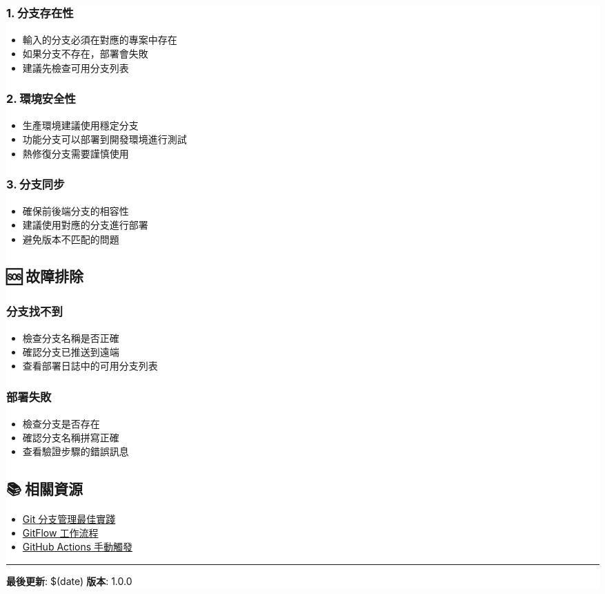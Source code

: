 ### 1. **分支存在性**
- 輸入的分支必須在對應的專案中存在
- 如果分支不存在，部署會失敗
- 建議先檢查可用分支列表

### 2. **環境安全性**
- 生產環境建議使用穩定分支
- 功能分支可以部署到開發環境進行測試
- 熱修復分支需要謹慎使用

### 3. **分支同步**
- 確保前後端分支的相容性
- 建議使用對應的分支進行部署
- 避免版本不匹配的問題

## 🆘 故障排除

### 分支找不到
- 檢查分支名稱是否正確
- 確認分支已推送到遠端
- 查看部署日誌中的可用分支列表

### 部署失敗
- 檢查分支是否存在
- 確認分支名稱拼寫正確
- 查看驗證步驟的錯誤訊息

## 📚 相關資源

- [Git 分支管理最佳實踐](https://git-scm.com/book/zh-tw/v2/Git-%E5%88%86%E6%94%AF-%E5%88%86%E6%94%AF%E7%AE%A1%E7%90%86)
- [GitFlow 工作流程](https://nvie.com/posts/a-successful-git-branching-model/)
- [GitHub Actions 手動觸發](https://docs.github.com/en/actions/managing-workflow-runs/manually-running-a-workflow)

---

**最後更新**: $(date)
**版本**: 1.0.0
